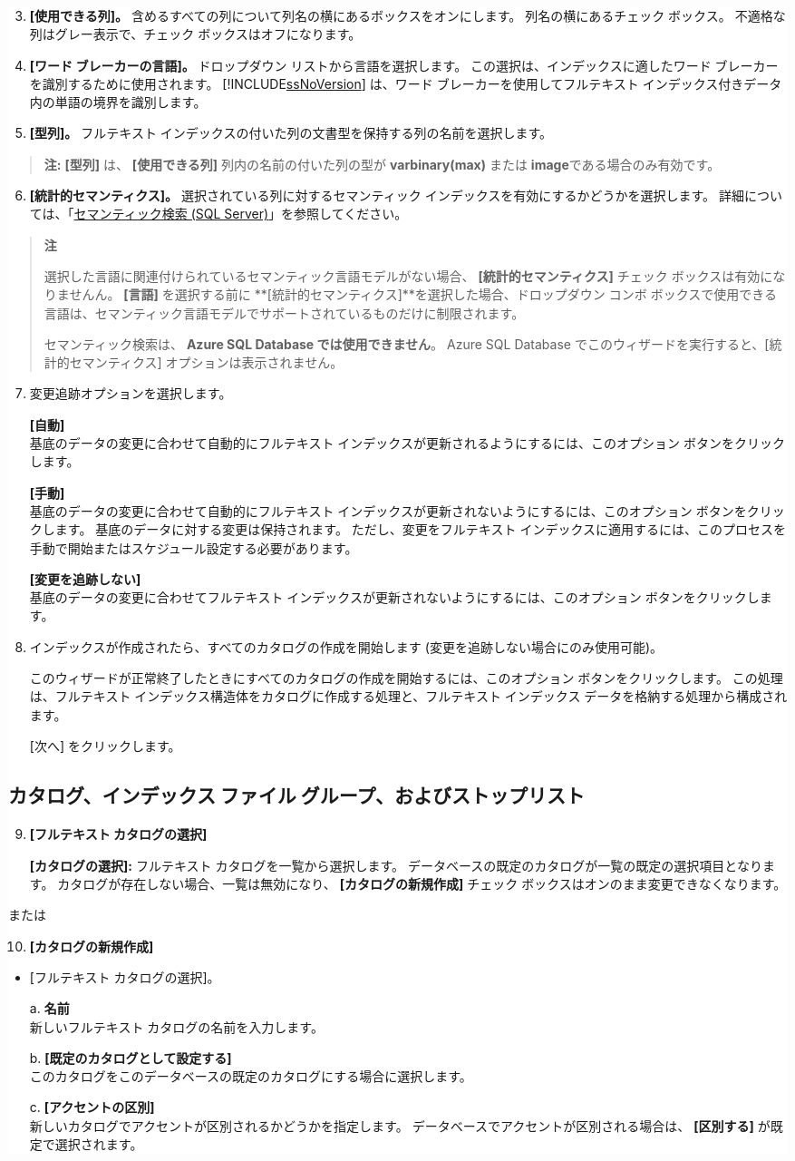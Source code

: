 3.  **[使用できる列]。** 含めるすべての列について列名の横にあるボックスをオンにします。  列名の横にあるチェック ボックス。 不適格な列はグレー表示で、チェック ボックスはオフになります。  
  
4. **[ワード ブレーカーの言語]。** ドロップダウン リストから言語を選択します。 この選択は、インデックスに適したワード ブレーカーを識別するために使用されます。 [!INCLUDE[ssNoVersion](../../includes/ssnoversion-md.md)] は、ワード ブレーカーを使用してフルテキスト インデックス付きデータ内の単語の境界を識別します。  
  
5.  **[型列]。** フルテキスト インデックスの付いた列の文書型を保持する列の名前を選択します。  
> **注:** **[型列]** は、 **[使用できる列]** 列内の名前の付いた列の型が **varbinary(max)** または **image**である場合のみ有効です。  
  
6. **[統計的セマンティクス]。** 選択されている列に対するセマンティック インデックスを有効にするかどうかを選択します。 詳細については、「[セマンティック検索 &#40;SQL Server&#41;](../../relational-databases/search/semantic-search-sql-server.md)」を参照してください。  
  
>**注** 
>
>選択した言語に関連付けられているセマンティック言語モデルがない場合、 **[統計的セマンティクス]** チェック ボックスは有効になりませんん。 **[言語]** を選択する前に **[統計的セマンティクス]**を選択した場合、ドロップダウン コンボ ボックスで使用できる言語は、セマンティック言語モデルでサポートされているものだけに制限されます。  
>
> セマンティック検索は、 **Azure SQL Database では使用できません**。 Azure SQL Database でこのウィザードを実行すると、[統計的セマンティクス] オプションは表示されません。
  
7. 変更追跡オプションを選択します。  
  
     **[自動]**  
     基底のデータの変更に合わせて自動的にフルテキスト インデックスが更新されるようにするには、このオプション ボタンをクリックします。  
  
     **[手動]**  
     基底のデータの変更に合わせて自動的にフルテキスト インデックスが更新されないようにするには、このオプション ボタンをクリックします。 基底のデータに対する変更は保持されます。 ただし、変更をフルテキスト インデックスに適用するには、このプロセスを手動で開始またはスケジュール設定する必要があります。  
  
     **[変更を追跡しない]**  
     基底のデータの変更に合わせてフルテキスト インデックスが更新されないようにするには、このオプション ボタンをクリックします。  
  
8.  インデックスが作成されたら、すべてのカタログの作成を開始します (変更を追跡しない場合にのみ使用可能)。
  
     このウィザードが正常終了したときにすべてのカタログの作成を開始するには、このオプション ボタンをクリックします。 この処理は、フルテキスト インデックス構造体をカタログに作成する処理と、フルテキスト インデックス データを格納する処理から構成されます。  
     
     [次へ] をクリックします。
  
## <a name="catalog-index-filegroup-and-stoplist"></a>カタログ、インデックス ファイル グループ、およびストップリスト   
  
9.  **[フルテキスト カタログの選択]**  

     **[カタログの選択]:** フルテキスト カタログを一覧から選択します。 データベースの既定のカタログが一覧の既定の選択項目となります。 カタログが存在しない場合、一覧は無効になり、 **[カタログの新規作成]** チェック ボックスはオンのまま変更できなくなります。  
  
  または
  
 10. **[カタログの新規作成]**
 - [フルテキスト カタログの選択]。  
  
    a. **名前**  
     新しいフルテキスト カタログの名前を入力します。  
  
     b. **[既定のカタログとして設定する]**  
     このカタログをこのデータベースの既定のカタログにする場合に選択します。  
  
     c. **[アクセントの区別]**  
     新しいカタログでアクセントが区別されるかどうかを指定します。 データベースでアクセントが区別される場合は、 **[区別する]** が既定で選択されます。  
  